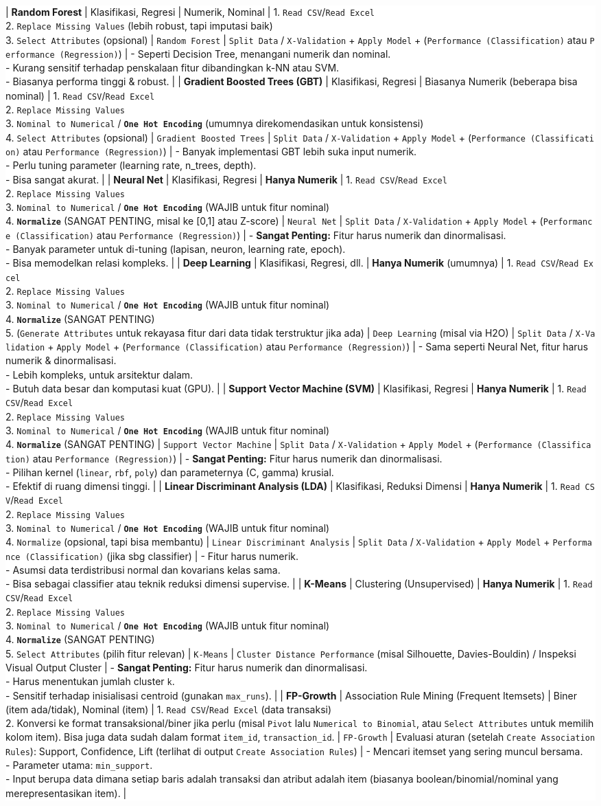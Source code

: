 | **Random Forest**              | Klasifikasi, Regresi                        | Numerik, Nominal                         | 1. `Read CSV`/`Read Excel`<br>2. `Replace Missing Values` (lebih robust, tapi imputasi baik)<br>3. `Select Attributes` (opsional)                                                                                   | `Random Forest`                   | `Split Data` / `X-Validation` + `Apply Model` + (`Performance (Classification)` atau `Performance (Regression)`) | - Seperti Decision Tree, menangani numerik dan nominal.<br>- Kurang sensitif terhadap penskalaan fitur dibandingkan k-NN atau SVM.<br>- Biasanya performa tinggi & robust.     |
| **Gradient Boosted Trees (GBT)** | Klasifikasi, Regresi                        | Biasanya Numerik (beberapa bisa nominal)   | 1. `Read CSV`/`Read Excel`<br>2. `Replace Missing Values`<br>3. `Nominal to Numerical` / **`One Hot Encoding`** (umumnya direkomendasikan untuk konsistensi)<br>4. `Select Attributes` (opsional)                    | `Gradient Boosted Trees`          | `Split Data` / `X-Validation` + `Apply Model` + (`Performance (Classification)` atau `Performance (Regression)`) | - Banyak implementasi GBT lebih suka input numerik.<br>- Perlu tuning parameter (learning rate, n_trees, depth).<br>- Bisa sangat akurat.                                 |
| **Neural Net**                 | Klasifikasi, Regresi                        | **Hanya Numerik**                        | 1. `Read CSV`/`Read Excel`<br>2. `Replace Missing Values`<br>3. `Nominal to Numerical` / **`One Hot Encoding`** (WAJIB untuk fitur nominal)<br>4. **`Normalize`** (SANGAT PENTING, misal ke [0,1] atau Z-score)         | `Neural Net`                      | `Split Data` / `X-Validation` + `Apply Model` + (`Performance (Classification)` atau `Performance (Regression)`) | - **Sangat Penting:** Fitur harus numerik dan dinormalisasi.<br>- Banyak parameter untuk di-tuning (lapisan, neuron, learning rate, epoch).<br>- Bisa memodelkan relasi kompleks.       |
| **Deep Learning**              | Klasifikasi, Regresi, dll.                  | **Hanya Numerik** (umumnya)              | 1. `Read CSV`/`Read Excel`<br>2. `Replace Missing Values`<br>3. `Nominal to Numerical` / **`One Hot Encoding`** (WAJIB untuk fitur nominal)<br>4. **`Normalize`** (SANGAT PENTING)<br>5. (`Generate Attributes` untuk rekayasa fitur dari data tidak terstruktur jika ada) | `Deep Learning` (misal via H2O)   | `Split Data` / `X-Validation` + `Apply Model` + (`Performance (Classification)` atau `Performance (Regression)`) | - Sama seperti Neural Net, fitur harus numerik & dinormalisasi.<br>- Lebih kompleks, untuk arsitektur dalam.<br>- Butuh data besar dan komputasi kuat (GPU).               |
| **Support Vector Machine (SVM)** | Klasifikasi, Regresi                        | **Hanya Numerik**                        | 1. `Read CSV`/`Read Excel`<br>2. `Replace Missing Values`<br>3. `Nominal to Numerical` / **`One Hot Encoding`** (WAJIB untuk fitur nominal)<br>4. **`Normalize`** (SANGAT PENTING)                                | `Support Vector Machine`          | `Split Data` / `X-Validation` + `Apply Model` + (`Performance (Classification)` atau `Performance (Regression)`) | - **Sangat Penting:** Fitur harus numerik dan dinormalisasi.<br>- Pilihan kernel (`linear`, `rbf`, `poly`) dan parameternya (C, gamma) krusial.<br>- Efektif di ruang dimensi tinggi.   |
| **Linear Discriminant Analysis (LDA)** | Klasifikasi, Reduksi Dimensi                | **Hanya Numerik**                        | 1. `Read CSV`/`Read Excel`<br>2. `Replace Missing Values`<br>3. `Nominal to Numerical` / **`One Hot Encoding`** (WAJIB untuk fitur nominal)<br>4. `Normalize` (opsional, tapi bisa membantu)                             | `Linear Discriminant Analysis`    | `Split Data` / `X-Validation` + `Apply Model` + `Performance (Classification)` (jika sbg classifier)     | - Fitur harus numerik.<br>- Asumsi data terdistribusi normal dan kovarians kelas sama.<br>- Bisa sebagai classifier atau teknik reduksi dimensi supervise.                  |
| **K-Means**                    | Clustering (Unsupervised)                   | **Hanya Numerik**                        | 1. `Read CSV`/`Read Excel`<br>2. `Replace Missing Values`<br>3. `Nominal to Numerical` / **`One Hot Encoding`** (WAJIB untuk fitur nominal)<br>4. **`Normalize`** (SANGAT PENTING)<br>5. `Select Attributes` (pilih fitur relevan) | `K-Means`                         | `Cluster Distance Performance` (misal Silhouette, Davies-Bouldin) / Inspeksi Visual Output Cluster  | - **Sangat Penting:** Fitur harus numerik dan dinormalisasi.<br>- Harus menentukan jumlah cluster `k`.<br>- Sensitif terhadap inisialisasi centroid (gunakan `max_runs`).            |
| **FP-Growth**                  | Association Rule Mining (Frequent Itemsets) | Biner (item ada/tidak), Nominal (item)   | 1. `Read CSV`/`Read Excel` (data transaksi)<br>2. Konversi ke format transaksional/biner jika perlu (misal `Pivot` lalu `Numerical to Binomial`, atau `Select Attributes` untuk memilih kolom item). Bisa juga data sudah dalam format `item_id`, `transaction_id`. | `FP-Growth`                       | Evaluasi aturan (setelah `Create Association Rules`): Support, Confidence, Lift (terlihat di output `Create Association Rules`) | - Mencari itemset yang sering muncul bersama.<br>- Parameter utama: `min_support`.<br>- Input berupa data dimana setiap baris adalah transaksi dan atribut adalah item (biasanya boolean/binomial/nominal yang merepresentasikan item). |
